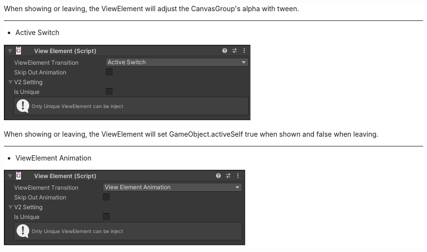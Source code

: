 When showing or leaving, the ViewElement will adjust the CanvasGroup's alpha with tween.

___

- Active Switch

![ActiveSwitchViewElementTrasition](Img~/ActiveSwitchViewElementTrasition.png)

When showing or leaving, the ViewElement will set GameObject.activeSelf true when shown and false when leaving.

___

- ViewElement Animation

![ViewElementAnimationViewElementTrasition](Img~/ViewElementAnimationViewElementTrasition.png)
